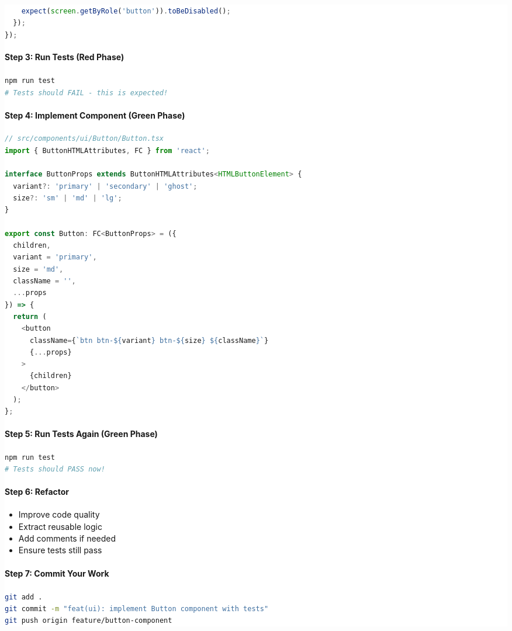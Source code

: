 ```typescript
    expect(screen.getByRole('button')).toBeDisabled();
  });
});
```

#### Step 3: Run Tests (Red Phase)
```bash
npm run test
# Tests should FAIL - this is expected!
```

#### Step 4: Implement Component (Green Phase)
```typescript
// src/components/ui/Button/Button.tsx
import { ButtonHTMLAttributes, FC } from 'react';

interface ButtonProps extends ButtonHTMLAttributes<HTMLButtonElement> {
  variant?: 'primary' | 'secondary' | 'ghost';
  size?: 'sm' | 'md' | 'lg';
}

export const Button: FC<ButtonProps> = ({
  children,
  variant = 'primary',
  size = 'md',
  className = '',
  ...props
}) => {
  return (
    <button
      className={`btn btn-${variant} btn-${size} ${className}`}
      {...props}
    >
      {children}
    </button>
  );
};
```

#### Step 5: Run Tests Again (Green Phase)
```bash
npm run test
# Tests should PASS now!
```

#### Step 6: Refactor
- Improve code quality
- Extract reusable logic
- Add comments if needed
- Ensure tests still pass

#### Step 7: Commit Your Work
```bash
git add .
git commit -m "feat(ui): implement Button component with tests"
git push origin feature/button-component
```

